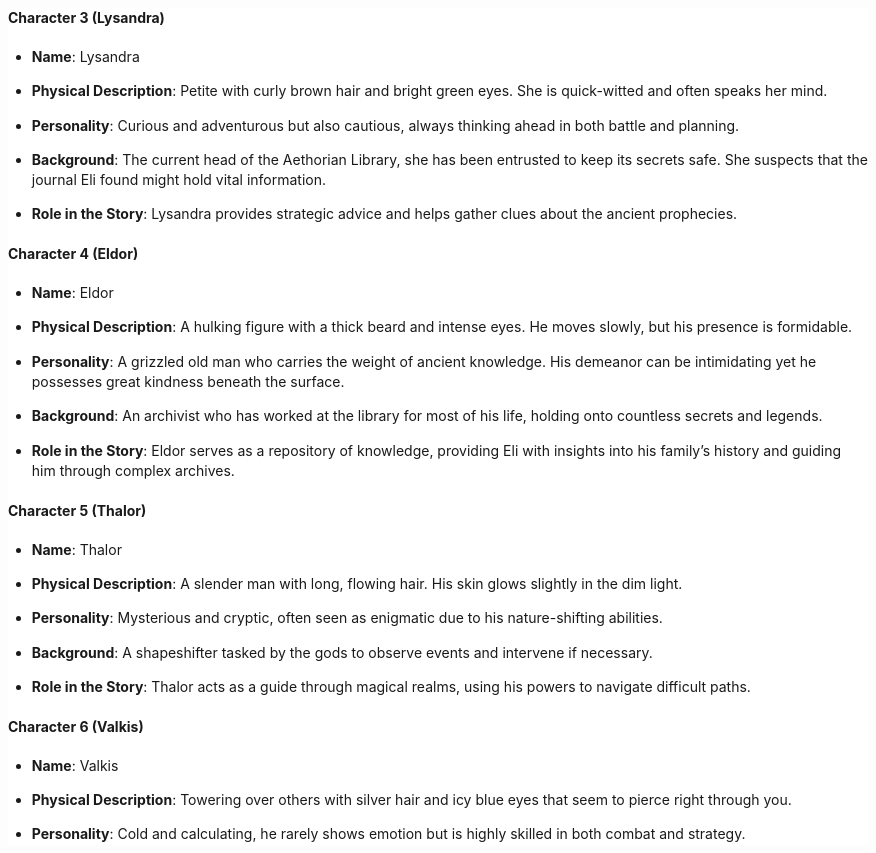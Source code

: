 #### Character 3 (Lysandra)

- **Name**: Lysandra

- **Physical Description**: Petite with curly brown hair and bright green eyes. She is quick-witted and often speaks her mind.

- **Personality**: Curious and adventurous but also cautious, always thinking ahead in both battle and planning.

- **Background**: The current head of the Aethorian Library, she has been entrusted to keep its secrets safe. She suspects that the journal Eli found might hold vital information.

- **Role in the Story**: Lysandra provides strategic advice and helps gather clues about the ancient prophecies.



#### Character 4 (Eldor)

- **Name**: Eldor

- **Physical Description**: A hulking figure with a thick beard and intense eyes. He moves slowly, but his presence is formidable.

- **Personality**: A grizzled old man who carries the weight of ancient knowledge. His demeanor can be intimidating yet he possesses great kindness beneath the surface.

- **Background**: An archivist who has worked at the library for most of his life, holding onto countless secrets and legends.

- **Role in the Story**: Eldor serves as a repository of knowledge, providing Eli with insights into his family’s history and guiding him through complex archives.



#### Character 5 (Thalor)

- **Name**: Thalor

- **Physical Description**: A slender man with long, flowing hair. His skin glows slightly in the dim light.

- **Personality**: Mysterious and cryptic, often seen as enigmatic due to his nature-shifting abilities.

- **Background**: A shapeshifter tasked by the gods to observe events and intervene if necessary.

- **Role in the Story**: Thalor acts as a guide through magical realms, using his powers to navigate difficult paths.



#### Character 6 (Valkis)

- **Name**: Valkis

- **Physical Description**: Towering over others with silver hair and icy blue eyes that seem to pierce right through you. 

- **Personality**: Cold and calculating, he rarely shows emotion but is highly skilled in both combat and strategy.
